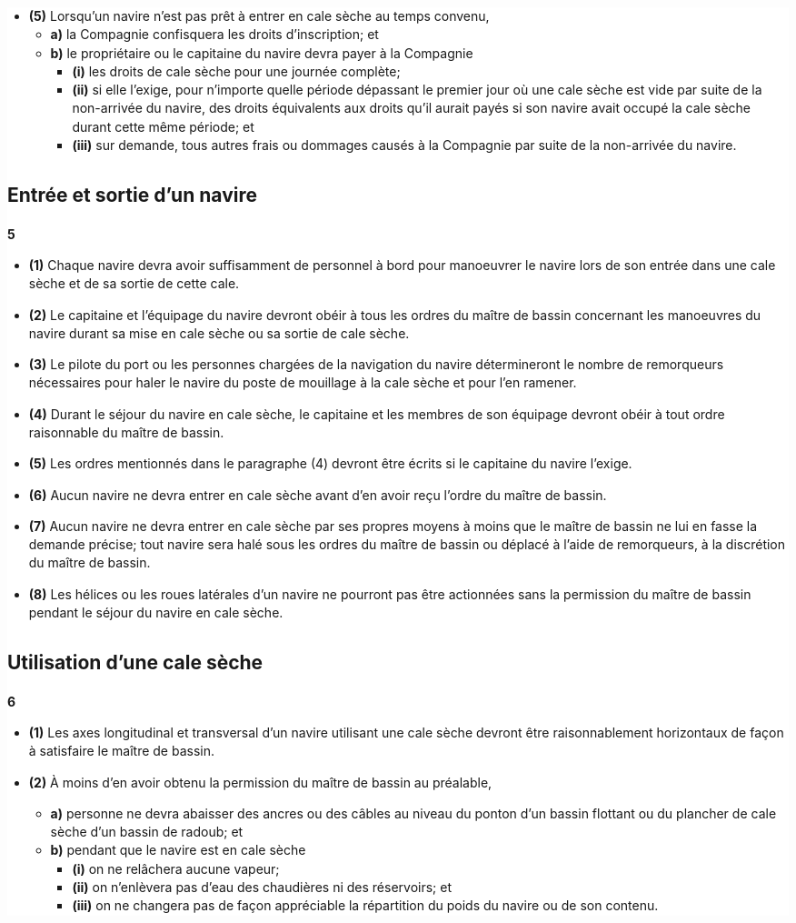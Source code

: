 - **(5)** Lorsqu’un navire n’est pas prêt à entrer en cale sèche au temps convenu,
	- **a)** la Compagnie confisquera les droits d’inscription; et
	- **b)** le propriétaire ou le capitaine du navire devra payer à la Compagnie
		- **(i)** les droits de cale sèche pour une journée complète;
		- **(ii)** si elle l’exige, pour n’importe quelle période dépassant le premier jour où une cale sèche est vide par suite de la non-arrivée du navire, des droits équivalents aux droits qu’il aurait payés si son navire avait occupé la cale sèche durant cette même période; et
		- **(iii)** sur demande, tous autres frais ou dommages causés à la Compagnie par suite de la non-arrivée du navire.




## Entrée et sortie d’un navire


**5** 

- **(1)** Chaque navire devra avoir suffisamment de personnel à bord pour manoeuvrer le navire lors de son entrée dans une cale sèche et de sa sortie de cette cale.

- **(2)** Le capitaine et l’équipage du navire devront obéir à tous les ordres du maître de bassin concernant les manoeuvres du navire durant sa mise en cale sèche ou sa sortie de cale sèche.

- **(3)** Le pilote du port ou les personnes chargées de la navigation du navire détermineront le nombre de remorqueurs nécessaires pour haler le navire du poste de mouillage à la cale sèche et pour l’en ramener.

- **(4)** Durant le séjour du navire en cale sèche, le capitaine et les membres de son équipage devront obéir à tout ordre raisonnable du maître de bassin.

- **(5)** Les ordres mentionnés dans le paragraphe (4) devront être écrits si le capitaine du navire l’exige.

- **(6)** Aucun navire ne devra entrer en cale sèche avant d’en avoir reçu l’ordre du maître de bassin.

- **(7)** Aucun navire ne devra entrer en cale sèche par ses propres moyens à moins que le maître de bassin ne lui en fasse la demande précise; tout navire sera halé sous les ordres du maître de bassin ou déplacé à l’aide de remorqueurs, à la discrétion du maître de bassin.

- **(8)** Les hélices ou les roues latérales d’un navire ne pourront pas être actionnées sans la permission du maître de bassin pendant le séjour du navire en cale sèche.




## Utilisation d’une cale sèche


**6** 

- **(1)** Les axes longitudinal et transversal d’un navire utilisant une cale sèche devront être raisonnablement horizontaux de façon à satisfaire le maître de bassin.

- **(2)** À moins d’en avoir obtenu la permission du maître de bassin au préalable,
	- **a)** personne ne devra abaisser des ancres ou des câbles au niveau du ponton d’un bassin flottant ou du plancher de cale sèche d’un bassin de radoub; et
	- **b)** pendant que le navire est en cale sèche
		- **(i)** on ne relâchera aucune vapeur;
		- **(ii)** on n’enlèvera pas d’eau des chaudières ni des réservoirs; et
		- **(iii)** on ne changera pas de façon appréciable la répartition du poids du navire ou de son contenu.
